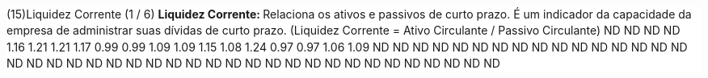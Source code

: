 <td class='leftAlignCell rowDescription fixedLeftColumn tooltip'>(15)Liquidez Corrente (1 / 6) <span class='tooltiptext'><b>Liquidez Corrente: </b>Relaciona os ativos e passivos de curto prazo. É um indicador da capacidade da empresa de administrar suas dívidas de curto prazo. (Liquidez Corrente = Ativo Circulante / Passivo Circulante)</span></td>
<td>ND</td>
<td data-col='trimBalanco' class='trimData'>ND</td>
<td data-col='trimBalanco' class='trimData'>ND</td>
<td data-col='trimBalanco' class='trimData'>ND</td>
<td data-col='trimBalanco' class='trimData'>1.16</td>
<td>1.21</td>
<td data-col='trimBalanco' class='trimData'>1.21</td>
<td data-col='trimBalanco' class='trimData'>1.17</td>
<td data-col='trimBalanco' class='trimData'>0.99</td>
<td data-col='trimBalanco' class='trimData'>0.99</td>
<td>1.09</td>
<td data-col='trimBalanco' class='trimData'>1.09</td>
<td data-col='trimBalanco' class='trimData'>1.15</td>
<td data-col='trimBalanco' class='trimData'>1.08</td>
<td data-col='trimBalanco' class='trimData'>1.24</td>
<td>0.97</td>
<td data-col='trimBalanco' class='trimData'>0.97</td>
<td data-col='trimBalanco' class='trimData'>1.06</td>
<td data-col='trimBalanco' class='trimData'>1.09</td>
<td data-col='trimBalanco' class='trimData'>ND</td>
<td>ND</td>
<td data-col='trimBalanco' class='trimData'>ND</td>
<td data-col='trimBalanco' class='trimData'>ND</td>
<td data-col='trimBalanco' class='trimData'>ND</td>
<td data-col='trimBalanco' class='trimData'>ND</td>
<td>ND</td>
<td data-col='trimBalanco' class='trimData'>ND</td>
<td data-col='trimBalanco' class='trimData'>ND</td>
<td data-col='trimBalanco' class='trimData'>ND</td>
<td data-col='trimBalanco' class='trimData'>ND</td>
<td>ND</td>
<td data-col='trimBalanco' class='trimData'>ND</td>
<td data-col='trimBalanco' class='trimData'>ND</td>
<td data-col='trimBalanco' class='trimData'>ND</td>
<td data-col='trimBalanco' class='trimData'>ND</td>
<td>ND</td>
<td data-col='trimBalanco' class='trimData'>ND</td>
<td data-col='trimBalanco' class='trimData'>ND</td>
<td data-col='trimBalanco' class='trimData'>ND</td>
<td data-col='trimBalanco' class='trimData'>ND</td>
<td>ND</td>
<td data-col='trimBalanco' class='trimData'>ND</td>
<td data-col='trimBalanco' class='trimData'>ND</td>
<td data-col='trimBalanco' class='trimData'>ND</td>
<td data-col='trimBalanco' class='trimData'>ND</td>
<td>ND</td>
<td data-col='trimBalanco' class='trimData'>ND</td>
<td data-col='trimBalanco' class='trimData'>ND</td>
<td data-col='trimBalanco' class='trimData'>ND</td>
<td data-col='trimBalanco' class='trimData'>ND</td>
<td>ND</td>
<td data-col='trimBalanco' class='trimData'>ND</td>
<td data-col='trimBalanco' class='trimData'>ND</td>
<td data-col='trimBalanco' class='trimData'>ND</td>
<td data-col='trimBalanco' class='trimData'>ND</td>
<td>ND</td>
<td data-col='trimBalanco' class='trimData'>ND</td>
<td data-col='trimBalanco' class='trimData'>ND</td>
<td data-col='trimBalanco' class='trimData'>ND</td>
<td data-col='trimBalanco' class='trimData'>ND</td>